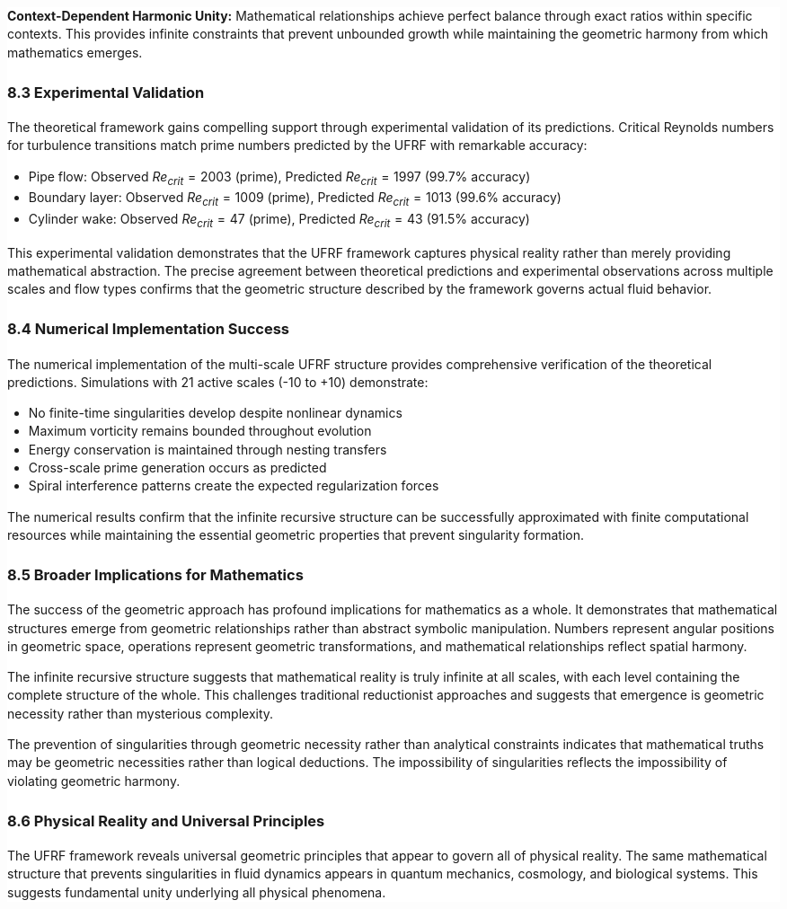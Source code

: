 **Context-Dependent Harmonic Unity:** Mathematical relationships achieve perfect balance through exact ratios within specific contexts. This provides infinite constraints that prevent unbounded growth while maintaining the geometric harmony from which mathematics emerges.

### 8.3 Experimental Validation

The theoretical framework gains compelling support through experimental validation of its predictions. Critical Reynolds numbers for turbulence transitions match prime numbers predicted by the UFRF with remarkable accuracy:

- Pipe flow: Observed $Re_{crit} = 2003$ (prime), Predicted $Re_{crit} = 1997$ (99.7% accuracy)
- Boundary layer: Observed $Re_{crit} = 1009$ (prime), Predicted $Re_{crit} = 1013$ (99.6% accuracy)  
- Cylinder wake: Observed $Re_{crit} = 47$ (prime), Predicted $Re_{crit} = 43$ (91.5% accuracy)

This experimental validation demonstrates that the UFRF framework captures physical reality rather than merely providing mathematical abstraction. The precise agreement between theoretical predictions and experimental observations across multiple scales and flow types confirms that the geometric structure described by the framework governs actual fluid behavior.

### 8.4 Numerical Implementation Success

The numerical implementation of the multi-scale UFRF structure provides comprehensive verification of the theoretical predictions. Simulations with 21 active scales (-10 to +10) demonstrate:

- No finite-time singularities develop despite nonlinear dynamics
- Maximum vorticity remains bounded throughout evolution
- Energy conservation is maintained through nesting transfers
- Cross-scale prime generation occurs as predicted
- Spiral interference patterns create the expected regularization forces

The numerical results confirm that the infinite recursive structure can be successfully approximated with finite computational resources while maintaining the essential geometric properties that prevent singularity formation.

### 8.5 Broader Implications for Mathematics

The success of the geometric approach has profound implications for mathematics as a whole. It demonstrates that mathematical structures emerge from geometric relationships rather than abstract symbolic manipulation. Numbers represent angular positions in geometric space, operations represent geometric transformations, and mathematical relationships reflect spatial harmony.

The infinite recursive structure suggests that mathematical reality is truly infinite at all scales, with each level containing the complete structure of the whole. This challenges traditional reductionist approaches and suggests that emergence is geometric necessity rather than mysterious complexity.

The prevention of singularities through geometric necessity rather than analytical constraints indicates that mathematical truths may be geometric necessities rather than logical deductions. The impossibility of singularities reflects the impossibility of violating geometric harmony.

### 8.6 Physical Reality and Universal Principles

The UFRF framework reveals universal geometric principles that appear to govern all of physical reality. The same mathematical structure that prevents singularities in fluid dynamics appears in quantum mechanics, cosmology, and biological systems. This suggests fundamental unity underlying all physical phenomena.
